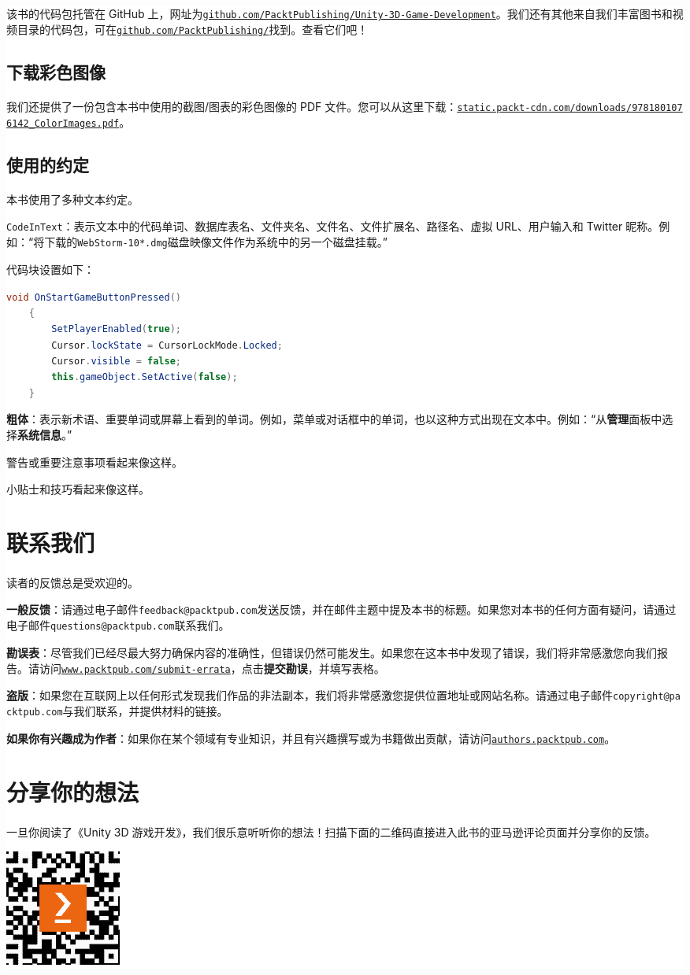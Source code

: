 该书的代码包托管在 GitHub 上，网址为[`github.com/PacktPublishing/Unity-3D-Game-Development`](https://github.com/PacktPublishing/Unity-3D-Game-Development)。我们还有其他来自我们丰富图书和视频目录的代码包，可在[`github.com/PacktPublishing/`](https://github.com/PacktPublishing/)找到。查看它们吧！

## 下载彩色图像

我们还提供了一份包含本书中使用的截图/图表的彩色图像的 PDF 文件。您可以从这里下载：[`static.packt-cdn.com/downloads/9781801076142_ColorImages.pdf`](https://static.packt-cdn.com/downloads/9781801076142_ColorImages.pdf)。

## 使用的约定

本书使用了多种文本约定。

`CodeInText`：表示文本中的代码单词、数据库表名、文件夹名、文件名、文件扩展名、路径名、虚拟 URL、用户输入和 Twitter 昵称。例如：“将下载的`WebStorm-10*.dmg`磁盘映像文件作为系统中的另一个磁盘挂载。”

代码块设置如下：

```cs
void OnStartGameButtonPressed()
    {
        SetPlayerEnabled(true);
        Cursor.lockState = CursorLockMode.Locked;
        Cursor.visible = false;
        this.gameObject.SetActive(false);
    } 
```

**粗体**：表示新术语、重要单词或屏幕上看到的单词。例如，菜单或对话框中的单词，也以这种方式出现在文本中。例如：“从**管理**面板中选择**系统信息**。”

警告或重要注意事项看起来像这样。

小贴士和技巧看起来像这样。

# 联系我们

读者的反馈总是受欢迎的。

**一般反馈**：请通过电子邮件`feedback@packtpub.com`发送反馈，并在邮件主题中提及本书的标题。如果您对本书的任何方面有疑问，请通过电子邮件`questions@packtpub.com`联系我们。

**勘误表**：尽管我们已经尽最大努力确保内容的准确性，但错误仍然可能发生。如果您在这本书中发现了错误，我们将非常感激您向我们报告。请访问[`www.packtpub.com/submit-errata`](http://www.packtpub.com/submit-errata)，点击**提交勘误**，并填写表格。

**盗版**：如果您在互联网上以任何形式发现我们作品的非法副本，我们将非常感激您提供位置地址或网站名称。请通过电子邮件`copyright@packtpub.com`与我们联系，并提供材料的链接。

**如果你有兴趣成为作者**：如果你在某个领域有专业知识，并且有兴趣撰写或为书籍做出贡献，请访问[`authors.packtpub.com`](http://authors.packtpub.com)。

# 分享你的想法

一旦你阅读了《Unity 3D 游戏开发》，我们很乐意听听你的想法！扫描下面的二维码直接进入此书的亚马逊评论页面并分享你的反馈。

![二维码](img/B17304_QR.png)
